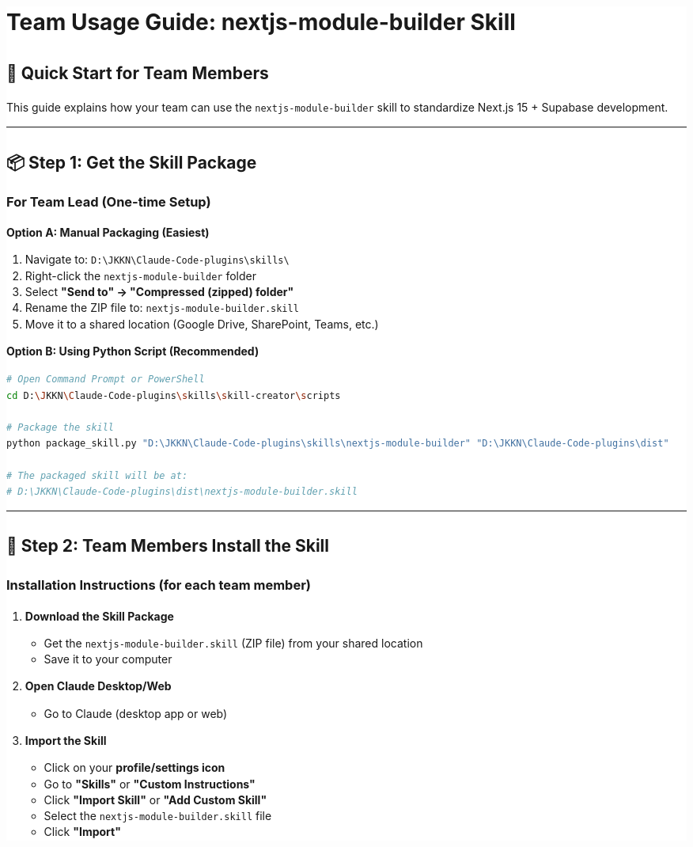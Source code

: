 # Team Usage Guide: nextjs-module-builder Skill

## 🎯 Quick Start for Team Members

This guide explains how your team can use the `nextjs-module-builder` skill to standardize Next.js 15 + Supabase development.

---

## 📦 Step 1: Get the Skill Package

### For Team Lead (One-time Setup)

**Option A: Manual Packaging (Easiest)**

1. Navigate to: `D:\JKKN\Claude-Code-plugins\skills\`
2. Right-click the `nextjs-module-builder` folder
3. Select **"Send to" → "Compressed (zipped) folder"**
4. Rename the ZIP file to: `nextjs-module-builder.skill`
5. Move it to a shared location (Google Drive, SharePoint, Teams, etc.)

**Option B: Using Python Script (Recommended)**

```bash
# Open Command Prompt or PowerShell
cd D:\JKKN\Claude-Code-plugins\skills\skill-creator\scripts

# Package the skill
python package_skill.py "D:\JKKN\Claude-Code-plugins\skills\nextjs-module-builder" "D:\JKKN\Claude-Code-plugins\dist"

# The packaged skill will be at:
# D:\JKKN\Claude-Code-plugins\dist\nextjs-module-builder.skill
```

---

## 👥 Step 2: Team Members Install the Skill

### Installation Instructions (for each team member)

1. **Download the Skill Package**
   - Get the `nextjs-module-builder.skill` (ZIP file) from your shared location
   - Save it to your computer

2. **Open Claude Desktop/Web**
   - Go to Claude (desktop app or web)

3. **Import the Skill**
   - Click on your **profile/settings icon**
   - Go to **"Skills"** or **"Custom Instructions"**
   - Click **"Import Skill"** or **"Add Custom Skill"**
   - Select the `nextjs-module-builder.skill` file
   - Click **"Import"**
